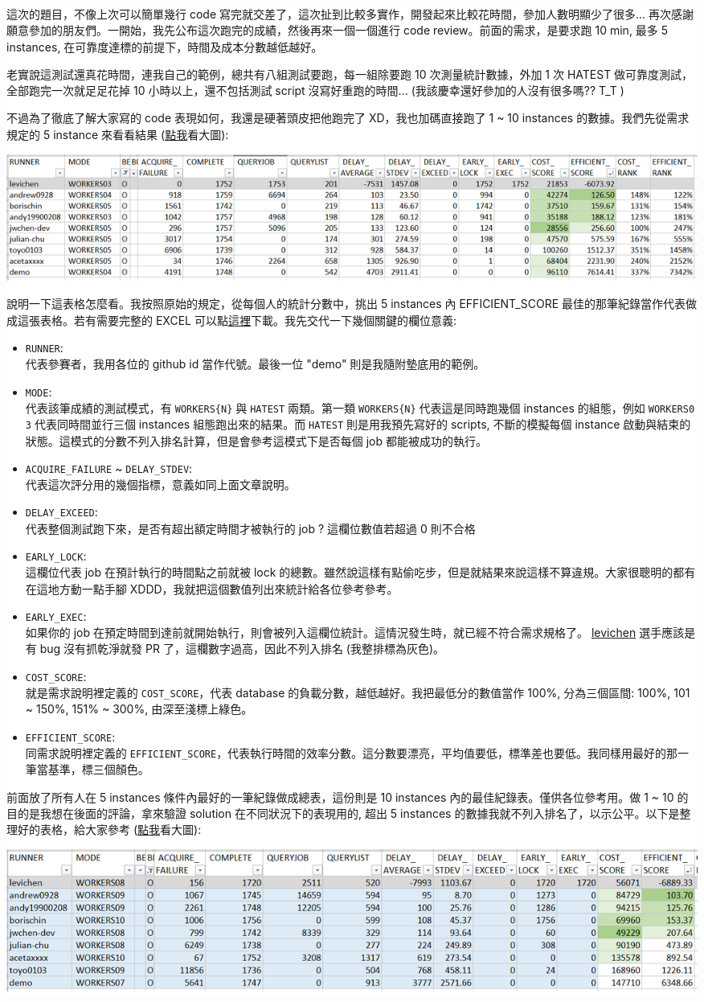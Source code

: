 這次的題目，不像上次可以簡單幾行 code 寫完就交差了，這次扯到比較多實作，開發起來比較花時間，參加人數明顯少了很多... 再次感謝願意參加的朋友們。一開始，我先公布這次跑完的成績，然後再來一個一個進行 code review。前面的需求，是要求跑 10 min, 最多 5 instances, 在可靠度達標的前提下，時間及成本分數越低越好。

老實說這測試還真花時間，連我自己的範例，總共有八組測試要跑，每一組除要跑 10 次測量統計數據，外加 1 次 HATEST 做可靠度測試，全部跑完一次就足足花掉 10 小時以上，還不包括測試 script 沒寫好重跑的時間... (我該慶幸還好參加的人沒有很多嗎?? T_T )

不過為了徹底了解大家寫的 code 表現如何，我還是硬著頭皮把他跑完了 XD，我也加碼直接跑了 1 ~ 10 instances 的數據。我們先從需求規定的 5 instance 來看看結果 ([點我](/wp-content/images/2019-08-30-scheduling-practices/2019-12-09-23-25-45.png)看大圖):

![](/wp-content/images/2019-08-30-scheduling-practices/2019-12-09-23-25-45.png)

說明一下這表格怎麼看。我按照原始的規定，從每個人的統計分數中，挑出 5 instances 內 EFFICIENT_SCORE 最佳的那筆紀錄當作代表做成這張表格。若有需要完整的 EXCEL 可以點[這裡](/wp-content/images/2019-08-30-scheduling-practices/statistics-fixed.xlsx)下載。我先交代一下幾個關鍵的欄位意義:

* ```RUNNER```:  
代表參賽者，我用各位的 github id 當作代號。最後一位 "demo" 則是我隨附墊底用的範例。

* ```MODE```:  
代表該筆成績的測試模式，有 `WORKERS{N}` 與 `HATEST` 兩類。第一類 `WORKERS{N}` 代表這是同時跑幾個 instances 的組態，例如 `WORKERS03` 代表同時間並行三個 instances 組態跑出來的結果。而 `HATEST` 則是用我預先寫好的 scripts, 不斷的模擬每個 instance 啟動與結束的狀態。這模式的分數不列入排名計算，但是會參考這模式下是否每個 job 都能被成功的執行。

* ```ACQUIRE_FAILURE``` ~ ```DELAY_STDEV```:  
代表這次評分用的幾個指標，意義如同上面文章說明。

* ```DELAY_EXCEED```:  
代表整個測試跑下來，是否有超出額定時間才被執行的 job ? 這欄位數值若超過 0 則不合格

* ```EARLY_LOCK```:  
這欄位代表 job 在預計執行的時間點之前就被 lock 的總數。雖然說這樣有點偷吃步，但是就結果來說這樣不算違規。大家很聰明的都有在這地方動一點手腳 XDDD，我就把這個數值列出來統計給各位參考參考。

* ```EARLY_EXEC```:  
如果你的 job 在預定時間到達前就開始執行，則會被列入這欄位統計。這情況發生時，就已經不符合需求規格了。 [levichen](https://github.com/levichen) 選手應該是有 bug 沒有抓乾淨就發 PR 了，這欄數字過高，因此不列入排名 (我整排標為灰色)。

* ```COST_SCORE```:  
就是需求說明裡定義的 `COST_SCORE`，代表 database 的負載分數，越低越好。我把最低分的數值當作 100%, 分為三個區間: 100%, 101 ~ 150%, 151% ~ 300%, 由深至淺標上綠色。

* ```EFFICIENT_SCORE```:  
同需求說明裡定義的 `EFFICIENT_SCORE`，代表執行時間的效率分數。這分數要漂亮，平均值要低，標準差也要低。我同樣用最好的那一筆當基準，標三個顏色。

前面放了所有人在 5 instances 條件內最好的一筆紀錄做成總表，這份則是 10 instances 內的最佳紀錄表。僅供各位參考用。做 1 ~ 10 的目的是我想在後面的評論，拿來驗證 solution 在不同狀況下的表現用的, 超出 5 instances 的數據我就不列入排名了，以示公平。以下是整理好的表格，給大家參考 ([點我](/wp-content/images/2019-08-30-scheduling-practices/2019-12-09-23-38-15.png)看大圖):

![](/wp-content/images/2019-08-30-scheduling-practices/2019-12-09-23-38-15.png)
